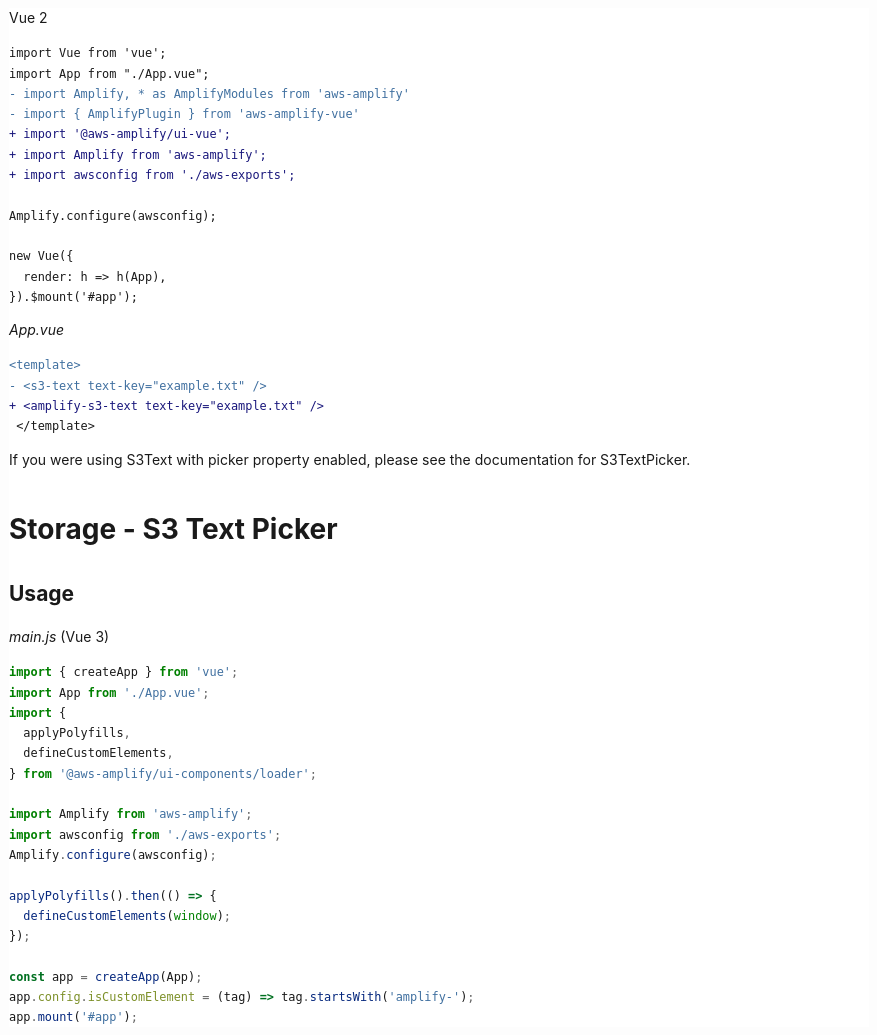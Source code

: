 Vue 2

```diff
import Vue from 'vue';
import App from "./App.vue";
- import Amplify, * as AmplifyModules from 'aws-amplify'
- import { AmplifyPlugin } from 'aws-amplify-vue'
+ import '@aws-amplify/ui-vue';
+ import Amplify from 'aws-amplify';
+ import awsconfig from './aws-exports';

Amplify.configure(awsconfig);

new Vue({
  render: h => h(App),
}).$mount('#app');
```

_App.vue_

```diff
<template>
- <s3-text text-key="example.txt" />
+ <amplify-s3-text text-key="example.txt" />
 </template>
```

If you were using S3Text with picker property enabled, please see the documentation for S3TextPicker.

# Storage - S3 Text Picker

## Usage

_main.js_ (Vue 3)

```js
import { createApp } from 'vue';
import App from './App.vue';
import {
  applyPolyfills,
  defineCustomElements,
} from '@aws-amplify/ui-components/loader';

import Amplify from 'aws-amplify';
import awsconfig from './aws-exports';
Amplify.configure(awsconfig);

applyPolyfills().then(() => {
  defineCustomElements(window);
});

const app = createApp(App);
app.config.isCustomElement = (tag) => tag.startsWith('amplify-');
app.mount('#app');
```
